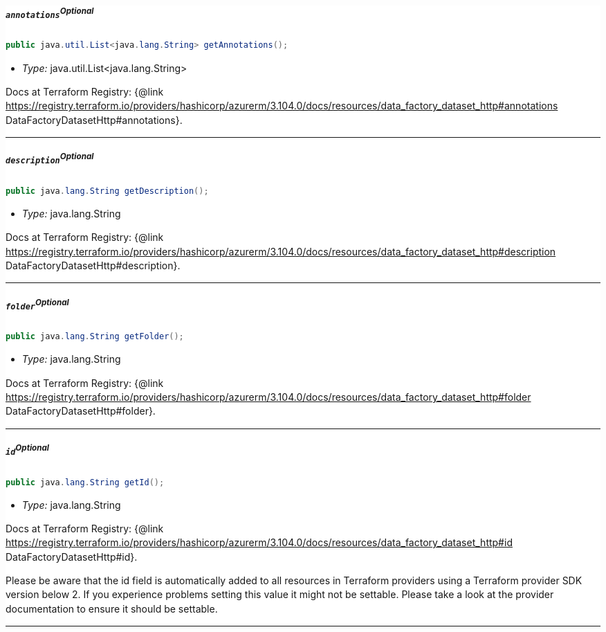 ##### `annotations`<sup>Optional</sup> <a name="annotations" id="@cdktf/provider-azurerm.dataFactoryDatasetHttp.DataFactoryDatasetHttpConfig.property.annotations"></a>

```java
public java.util.List<java.lang.String> getAnnotations();
```

- *Type:* java.util.List<java.lang.String>

Docs at Terraform Registry: {@link https://registry.terraform.io/providers/hashicorp/azurerm/3.104.0/docs/resources/data_factory_dataset_http#annotations DataFactoryDatasetHttp#annotations}.

---

##### `description`<sup>Optional</sup> <a name="description" id="@cdktf/provider-azurerm.dataFactoryDatasetHttp.DataFactoryDatasetHttpConfig.property.description"></a>

```java
public java.lang.String getDescription();
```

- *Type:* java.lang.String

Docs at Terraform Registry: {@link https://registry.terraform.io/providers/hashicorp/azurerm/3.104.0/docs/resources/data_factory_dataset_http#description DataFactoryDatasetHttp#description}.

---

##### `folder`<sup>Optional</sup> <a name="folder" id="@cdktf/provider-azurerm.dataFactoryDatasetHttp.DataFactoryDatasetHttpConfig.property.folder"></a>

```java
public java.lang.String getFolder();
```

- *Type:* java.lang.String

Docs at Terraform Registry: {@link https://registry.terraform.io/providers/hashicorp/azurerm/3.104.0/docs/resources/data_factory_dataset_http#folder DataFactoryDatasetHttp#folder}.

---

##### `id`<sup>Optional</sup> <a name="id" id="@cdktf/provider-azurerm.dataFactoryDatasetHttp.DataFactoryDatasetHttpConfig.property.id"></a>

```java
public java.lang.String getId();
```

- *Type:* java.lang.String

Docs at Terraform Registry: {@link https://registry.terraform.io/providers/hashicorp/azurerm/3.104.0/docs/resources/data_factory_dataset_http#id DataFactoryDatasetHttp#id}.

Please be aware that the id field is automatically added to all resources in Terraform providers using a Terraform provider SDK version below 2.
If you experience problems setting this value it might not be settable. Please take a look at the provider documentation to ensure it should be settable.

---